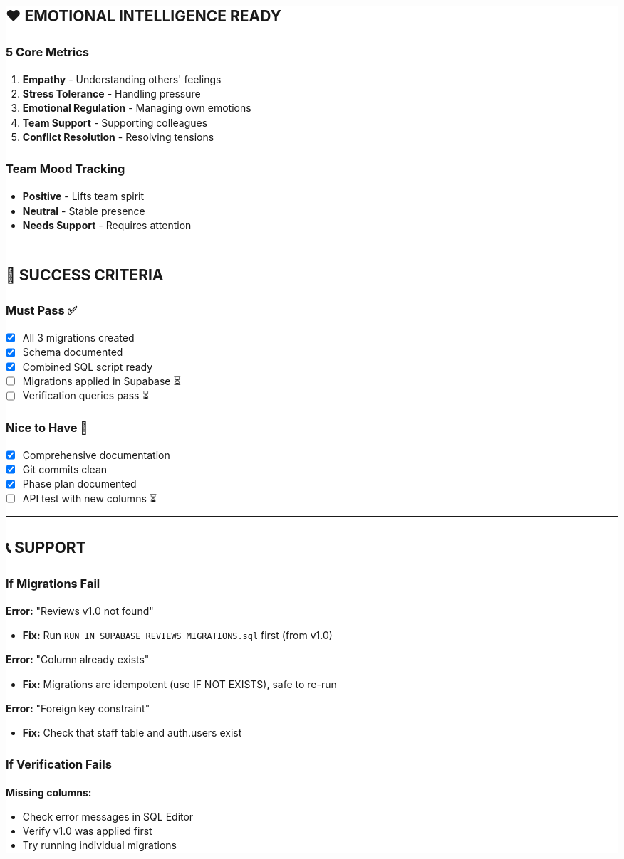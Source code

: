 
## ❤️ EMOTIONAL INTELLIGENCE READY

### 5 Core Metrics
1. **Empathy** - Understanding others' feelings
2. **Stress Tolerance** - Handling pressure
3. **Emotional Regulation** - Managing own emotions
4. **Team Support** - Supporting colleagues
5. **Conflict Resolution** - Resolving tensions

### Team Mood Tracking
- **Positive** - Lifts team spirit
- **Neutral** - Stable presence
- **Needs Support** - Requires attention

---

## 🎯 SUCCESS CRITERIA

### Must Pass ✅
- [x] All 3 migrations created
- [x] Schema documented
- [x] Combined SQL script ready
- [ ] Migrations applied in Supabase ⏳
- [ ] Verification queries pass ⏳

### Nice to Have 🌟
- [x] Comprehensive documentation
- [x] Git commits clean
- [x] Phase plan documented
- [ ] API test with new columns ⏳

---

## 📞 SUPPORT

### If Migrations Fail

**Error:** "Reviews v1.0 not found"
- **Fix:** Run `RUN_IN_SUPABASE_REVIEWS_MIGRATIONS.sql` first (from v1.0)

**Error:** "Column already exists"
- **Fix:** Migrations are idempotent (use IF NOT EXISTS), safe to re-run

**Error:** "Foreign key constraint"
- **Fix:** Check that staff table and auth.users exist

### If Verification Fails

**Missing columns:**
- Check error messages in SQL Editor
- Verify v1.0 was applied first
- Try running individual migrations

